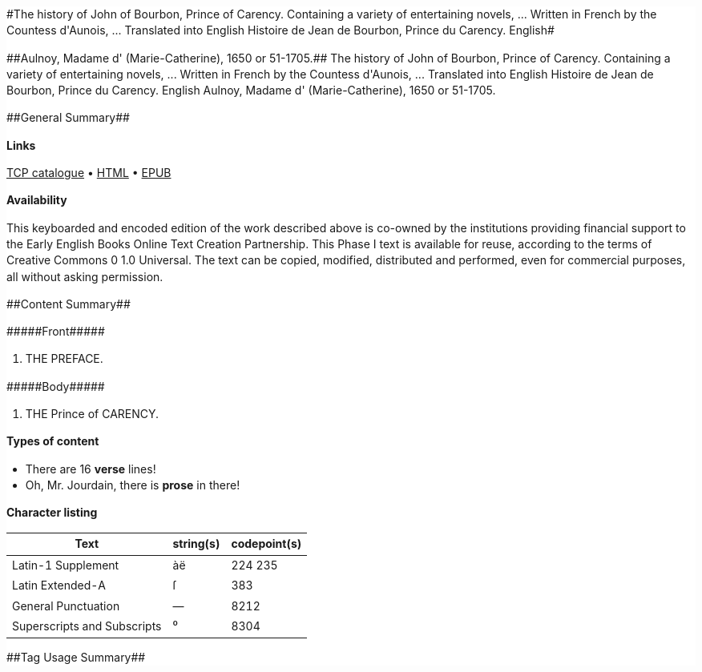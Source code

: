 #The history of John of Bourbon, Prince of Carency. Containing a variety of entertaining novels, ... Written in French by the Countess d'Aunois, ... Translated into English Histoire de Jean de Bourbon, Prince du Carency. English#

##Aulnoy, Madame d' (Marie-Catherine), 1650 or 51-1705.##
The history of John of Bourbon, Prince of Carency. Containing a variety of entertaining novels, ... Written in French by the Countess d'Aunois, ... Translated into English
Histoire de Jean de Bourbon, Prince du Carency. English
Aulnoy, Madame d' (Marie-Catherine), 1650 or 51-1705.

##General Summary##

**Links**

[TCP catalogue](http://www.ota.ox.ac.uk/tcp/)  • 
[HTML](http://tei.it.ox.ac.uk/tcp/Texts-HTML/free/004/004782129.html)  • 
[EPUB](http://tei.it.ox.ac.uk/tcp/Texts-EPUB/free/004/004782129.epub)

**Availability**

This keyboarded and encoded edition of the
	       work described above is co-owned by the institutions
	       providing financial support to the Early English Books
	       Online Text Creation Partnership. This Phase I text is
	       available for reuse, according to the terms of Creative
	       Commons 0 1.0 Universal. The text can be copied,
	       modified, distributed and performed, even for
	       commercial purposes, all without asking permission.


##Content Summary##

#####Front#####

1. THE PREFACE.

#####Body#####

1. THE Prince of CARENCY.

**Types of content**

  * There are 16 **verse** lines!
  * Oh, Mr. Jourdain, there is **prose** in there!

**Character listing**


|Text|string(s)|codepoint(s)|
|---|---|---|
|Latin-1 Supplement|àë|224 235|
|Latin Extended-A|ſ|383|
|General Punctuation|—|8212|
|Superscripts             and Subscripts|⁰|8304|

##Tag Usage Summary##
